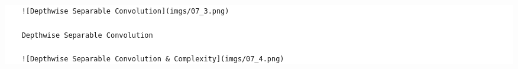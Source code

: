         ![Depthwise Separable Convolution](imgs/07_3.png)
        
        Depthwise Separable Convolution
        
        ![Depthwise Separable Convolution & Complexity](imgs/07_4.png)
        